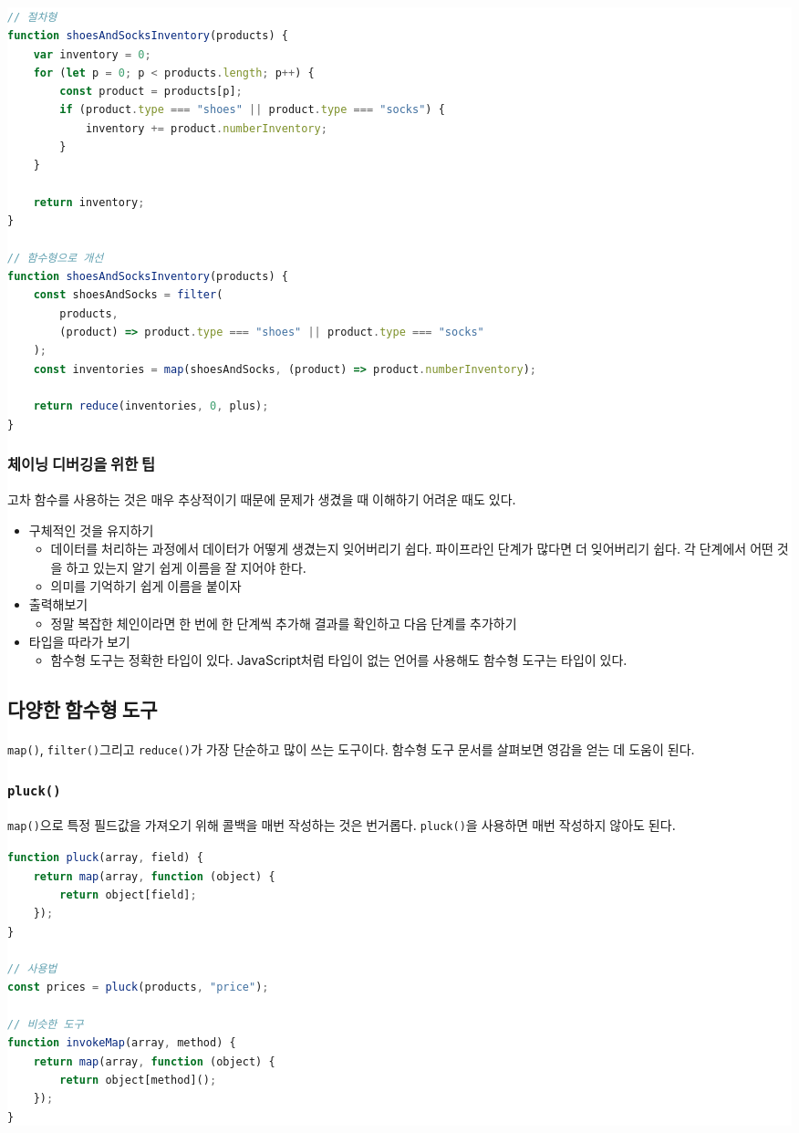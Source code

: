 ```js
// 절차형
function shoesAndSocksInventory(products) {
	var inventory = 0;
	for (let p = 0; p < products.length; p++) {
		const product = products[p];
		if (product.type === "shoes" || product.type === "socks") {
			inventory += product.numberInventory;
		}
	}

	return inventory;
}

// 함수형으로 개선
function shoesAndSocksInventory(products) {
	const shoesAndSocks = filter(
		products,
		(product) => product.type === "shoes" || product.type === "socks"
	);
	const inventories = map(shoesAndSocks, (product) => product.numberInventory);

	return reduce(inventories, 0, plus);
}
```

### 체이닝 디버깅을 위한 팁

고차 함수를 사용하는 것은 매우 추상적이기 때문에 문제가 생겼을 때 이해하기 어려운 때도 있다.

- 구체적인 것을 유지하기
  - 데이터를 처리하는 과정에서 데이터가 어떻게 생겼는지 잊어버리기 쉽다. 파이프라인 단계가 많다면 더 잊어버리기 쉽다. 각 단계에서 어떤 것을 하고 있는지 알기 쉽게 이름을 잘 지어야 한다.
  - 의미를 기억하기 쉽게 이름을 붙이자
- 출력해보기
  - 정말 복잡한 체인이라면 한 번에 한 단계씩 추가해 결과를 확인하고 다음 단계를 추가하기
- 타입을 따라가 보기
  - 함수형 도구는 정확한 타입이 있다. JavaScript처럼 타입이 없는 언어를 사용해도 함수형 도구는 타입이 있다.

## 다양한 함수형 도구

`map()`, `filter()`그리고 `reduce()`가 가장 단순하고 많이 쓰는 도구이다. 함수형 도구 문서를 살펴보면 영감을 얻는 데 도움이 된다.

### `pluck()`

`map()`으로 특정 필드값을 가져오기 위해 콜백을 매번 작성하는 것은 번거롭다. `pluck()`을 사용하면 매번 작성하지 않아도 된다.

```js
function pluck(array, field) {
	return map(array, function (object) {
		return object[field];
	});
}

// 사용법
const prices = pluck(products, "price");

// 비슷한 도구
function invokeMap(array, method) {
	return map(array, function (object) {
		return object[method]();
	});
}
```
